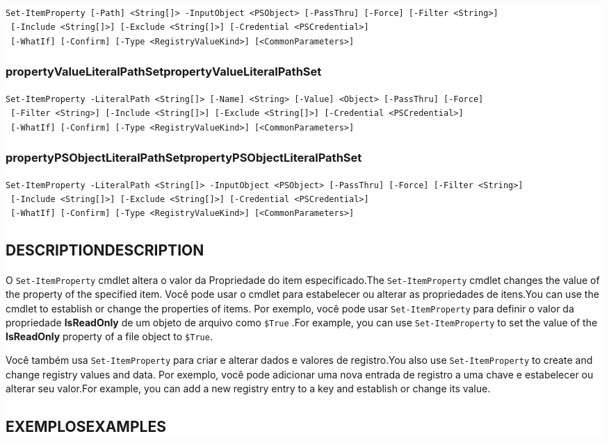 ```
Set-ItemProperty [-Path] <String[]> -InputObject <PSObject> [-PassThru] [-Force] [-Filter <String>]
 [-Include <String[]>] [-Exclude <String[]>] [-Credential <PSCredential>]
 [-WhatIf] [-Confirm] [-Type <RegistryValueKind>] [<CommonParameters>]
```

### <span data-ttu-id="6340a-109">propertyValueLiteralPathSet</span><span class="sxs-lookup"><span data-stu-id="6340a-109">propertyValueLiteralPathSet</span></span>

```
Set-ItemProperty -LiteralPath <String[]> [-Name] <String> [-Value] <Object> [-PassThru] [-Force]
 [-Filter <String>] [-Include <String[]>] [-Exclude <String[]>] [-Credential <PSCredential>]
 [-WhatIf] [-Confirm] [-Type <RegistryValueKind>] [<CommonParameters>]
```

### <span data-ttu-id="6340a-110">propertyPSObjectLiteralPathSet</span><span class="sxs-lookup"><span data-stu-id="6340a-110">propertyPSObjectLiteralPathSet</span></span>

```
Set-ItemProperty -LiteralPath <String[]> -InputObject <PSObject> [-PassThru] [-Force] [-Filter <String>]
 [-Include <String[]>] [-Exclude <String[]>] [-Credential <PSCredential>]
 [-WhatIf] [-Confirm] [-Type <RegistryValueKind>] [<CommonParameters>]
```

## <span data-ttu-id="6340a-111">DESCRIPTION</span><span class="sxs-lookup"><span data-stu-id="6340a-111">DESCRIPTION</span></span>

<span data-ttu-id="6340a-112">O `Set-ItemProperty` cmdlet altera o valor da Propriedade do item especificado.</span><span class="sxs-lookup"><span data-stu-id="6340a-112">The `Set-ItemProperty` cmdlet changes the value of the property of the specified item.</span></span>
<span data-ttu-id="6340a-113">Você pode usar o cmdlet para estabelecer ou alterar as propriedades de itens.</span><span class="sxs-lookup"><span data-stu-id="6340a-113">You can use the cmdlet to establish or change the properties of items.</span></span>
<span data-ttu-id="6340a-114">Por exemplo, você pode usar `Set-ItemProperty` para definir o valor da propriedade **IsReadOnly** de um objeto de arquivo como `$True` .</span><span class="sxs-lookup"><span data-stu-id="6340a-114">For example, you can use `Set-ItemProperty` to set the value of the **IsReadOnly** property of a file object to `$True`.</span></span>

<span data-ttu-id="6340a-115">Você também usa `Set-ItemProperty` para criar e alterar dados e valores de registro.</span><span class="sxs-lookup"><span data-stu-id="6340a-115">You also use `Set-ItemProperty` to create and change registry values and data.</span></span>
<span data-ttu-id="6340a-116">Por exemplo, você pode adicionar uma nova entrada de registro a uma chave e estabelecer ou alterar seu valor.</span><span class="sxs-lookup"><span data-stu-id="6340a-116">For example, you can add a new registry entry to a key and establish or change its value.</span></span>

## <span data-ttu-id="6340a-117">EXEMPLOS</span><span class="sxs-lookup"><span data-stu-id="6340a-117">EXAMPLES</span></span>
